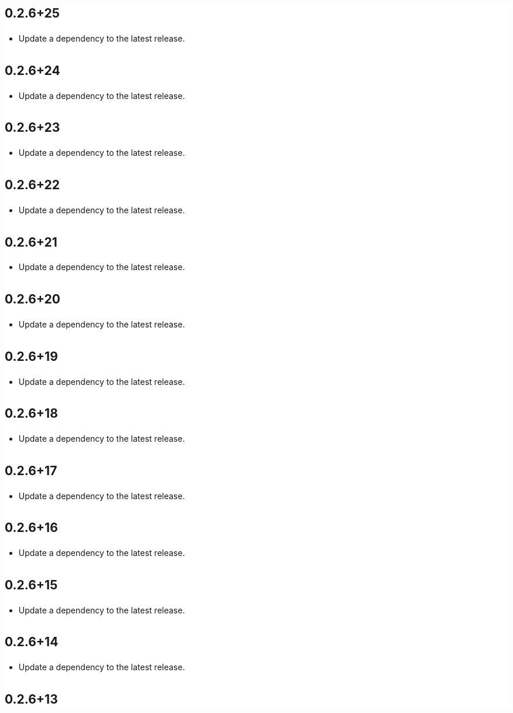 ## 0.2.6+25

 - Update a dependency to the latest release.

## 0.2.6+24

 - Update a dependency to the latest release.

## 0.2.6+23

 - Update a dependency to the latest release.

## 0.2.6+22

 - Update a dependency to the latest release.

## 0.2.6+21

 - Update a dependency to the latest release.

## 0.2.6+20

 - Update a dependency to the latest release.

## 0.2.6+19

 - Update a dependency to the latest release.

## 0.2.6+18

 - Update a dependency to the latest release.

## 0.2.6+17

 - Update a dependency to the latest release.

## 0.2.6+16

 - Update a dependency to the latest release.

## 0.2.6+15

 - Update a dependency to the latest release.

## 0.2.6+14

 - Update a dependency to the latest release.

## 0.2.6+13

